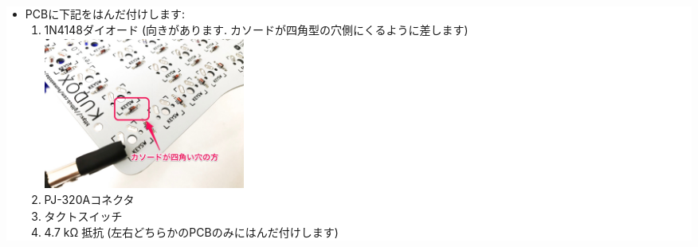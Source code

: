 
- PCBに下記をはんだ付けします:
  1. 1N4148ダイオード (向きがあります. カソードが四角型の穴側にくるように差します)<br/><div><img src="../../img/kudox-diode.jpg" alt="Kudox diode" width="250"/></div>
  2. PJ-320Aコネクタ
  3. タクトスイッチ
  4. 4.7 kΩ 抵抗 (左右どちらかのPCBのみにはんだ付けします)